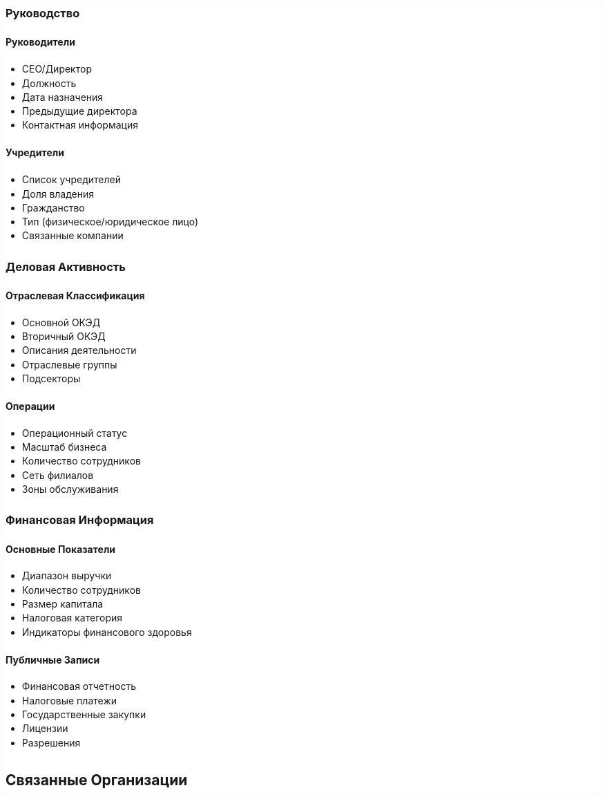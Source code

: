 ### Руководство

#### Руководители
- CEO/Директор
- Должность
- Дата назначения
- Предыдущие директора
- Контактная информация

#### Учредители
- Список учредителей
- Доля владения
- Гражданство
- Тип (физическое/юридическое лицо)
- Связанные компании

### Деловая Активность

#### Отраслевая Классификация
- Основной ОКЭД
- Вторичный ОКЭД
- Описания деятельности
- Отраслевые группы
- Подсекторы

#### Операции
- Операционный статус
- Масштаб бизнеса
- Количество сотрудников
- Сеть филиалов
- Зоны обслуживания

### Финансовая Информация

#### Основные Показатели
- Диапазон выручки
- Количество сотрудников
- Размер капитала
- Налоговая категория
- Индикаторы финансового здоровья

#### Публичные Записи
- Финансовая отчетность
- Налоговые платежи
- Государственные закупки
- Лицензии
- Разрешения

## Связанные Организации
